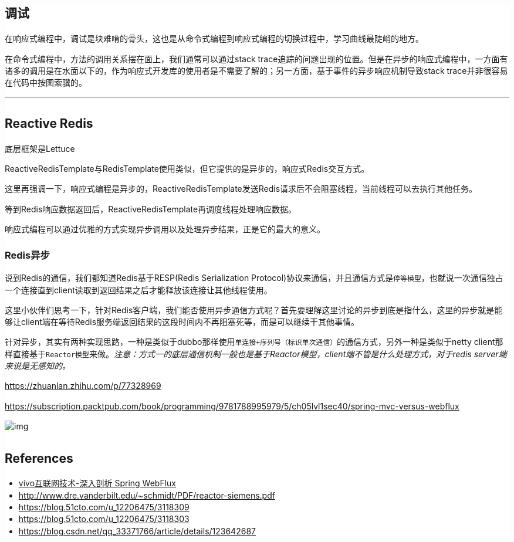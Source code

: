 

## 调试

在响应式编程中，调试是块难啃的骨头，这也是从命令式编程到响应式编程的切换过程中，学习曲线最陡峭的地方。

在命令式编程中，方法的调用关系摆在面上，我们通常可以通过stack trace追踪的问题出现的位置。但是在异步的响应式编程中，一方面有诸多的调用是在水面以下的，作为响应式开发库的使用者是不需要了解的；另一方面，基于事件的异步响应机制导致stack trace并非很容易在代码中按图索骥的。



------



## Reactive Redis

底层框架是Lettuce

ReactiveRedisTemplate与RedisTemplate使用类似，但它提供的是异步的，响应式Redis交互方式。

这里再强调一下，响应式编程是异步的，ReactiveRedisTemplate发送Redis请求后不会阻塞线程，当前线程可以去执行其他任务。

等到Redis响应数据返回后，ReactiveRedisTemplate再调度线程处理响应数据。

响应式编程可以通过优雅的方式实现异步调用以及处理异步结果，正是它的最大的意义。



### Redis异步

说到Redis的通信，我们都知道Redis基于RESP(Redis Serialization Protocol)协议来通信，并且通信方式是`停等模型`，也就说一次通信独占一个连接直到client读取到返回结果之后才能释放该连接让其他线程使用。

这里小伙伴们思考一下，针对Redis客户端，我们能否使用异步通信方式呢？首先要理解这里讨论的异步到底是指什么，这里的异步就是能够让client端在等待Redis服务端返回结果的这段时间内不再阻塞死等，而是可以继续干其他事情。

针对异步，其实有两种实现思路，一种是类似于dubbo那样使用`单连接+序列号（标识单次通信）`的通信方式，另外一种是类似于netty client那样直接基于`Reactor模型`来做。*注意：方式一的底层通信机制一般也是基于Reactor模型，client端不管是什么处理方式，对于redis server端来说是无感知的。*

https://zhuanlan.zhihu.com/p/77328969



https://subscription.packtpub.com/book/programming/9781788995979/5/ch05lvl1sec40/spring-mvc-versus-webflux

![img](https://static.packt-cdn.com/products/9781788995979/graphics/d2af6e5b-5d26-448d-b54c-64b42d307736.png)

## References

- [vivo互联网技术-深入剖析 Spring WebFlux](https://mp.weixin.qq.com/s?__biz=MzI4NjY4MTU5Nw==&mid=2247492039&idx=2&sn=eec30ff895a29e608fdafe78c626115d&chksm=ebdb9155dcac1843580ec28b8c31e334eb8aeb0a10573b5f3d4e7e8aaaec49893772399790a9&cur_album_id=1612326847164284932&scene=189#wechat_redirect)
- http://www.dre.vanderbilt.edu/~schmidt/PDF/reactor-siemens.pdf
- https://blog.51cto.com/u_12206475/3118309
- https://blog.51cto.com/u_12206475/3118303
- https://blog.csdn.net/qq_33371766/article/details/123642687